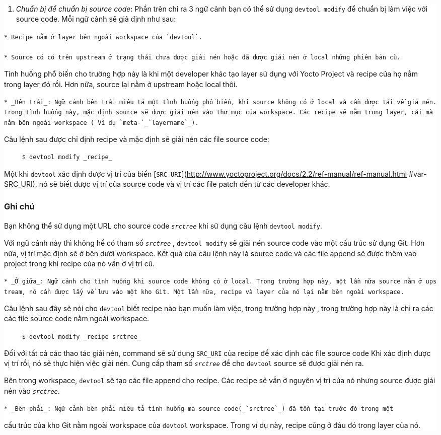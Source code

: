   1. _Chuẩn bị để chuẩn bị source code_: Phần trên chỉ ra 3 ngữ cảnh bạn có thể sử dụng `devtool modify` để chuẩn bị làm việc với source code. Mỗi ngữ cảnh sẽ giả định như sau: 

    * Recipe nằm ở layer bên ngoài workspace của `devtool`. 

    * Source có có trên upstream ở trạng thái chưa được giải nén hoặc đã được giải nén ở local những phiên bản cũ. 

 Tình huống phổ biến cho trường hợp này là khi một developer khác tạo layer sử dụng với Yocto Project và recipe của họ nằm trong layer đó rồi.
 Hơn nữa, source lại nằm ở upstream hoặc local thôi.

    * _Bên trái_: Ngữ cảnh bên trái miêu tả một tình huống phổ biến, khi source không có ở local và cần được tải về giả nén. Trong tình huống này, mặc định source sẽ được giải nén vào thư mục của workspace. Các recipe sẽ nằm trong layer, cái mà nằm bên ngoài workspace ( Ví dụ `meta-`_`layername`_). 

 Câu lệnh sau được chỉ định recipe và mặc định sẽ giải nén các file source code:

    
    
         $ devtool modify _recipe_
                                    

 Một khi `devtool` xác định được vị trí của biến
[`SRC_URI`](http://www.yoctoproject.org/docs/2.2/ref-manual/ref-manual.html
#var-SRC_URI), nó sẽ biết được vị trí của source code và vị trí các file patch đến từ các developer khác. 

### Ghi chú 

 Bạn không thể sử dụng một URL cho source code  _`srctree`_ khi sử dụng câu lệnh `devtool modify`.

 Với ngữ cảnh này thì không hề có tham số _`srctree`_ , 
`devtool modify` sẽ giải nén source code vào một cấu trúc sử dụng Git. 
 Hơn nữa, vị trí mặc định sẽ ở bên dưới workspace. Kết quả của câu lệnh này là source code và các file append
sẽ được thêm vào project trong khi recipe của nó vẫn ở vị trí cũ.

    * _Ở giữa_: Ngữ cảnh cho tình huống khi source code không có ở local. Trong trường hợp này, một lần nữa source nằm ở upstream, nó cần được lấy về lưu vào một kho Git. Một lần nữa, recipe và layer của nó lại nằm bên ngoài workspace.

 Câu lệnh sau đây sẽ nói cho `devtool` biết recipe nào bạn muốn làm việc, trong trường hợp này
, trong trường hợp này là chỉ ra các các file source code nằm ngoài workspace.
    
    
         $ devtool modify _recipe srctree_
                                    

 Đối với tất cả các thao tác giải nén, command sẽ sử dụng `SRC_URI` của recipe để xác định các file source code 
 Khi xác định được vị trí rồi, nó sẽ thực hiện việc giải nén. Cung cấp tham số _`srctree`_ để cho `devtool` source sẽ được giải nén ra.

 Bên trong workspace, `devtool` sẽ tạo các file append cho recipe. Các recipe sẽ vẫn ở nguyên vị trí của nó
nhưng source được giải nén vào _`srctree`_.

    * _Bên phải_: Ngữ cảnh bên phải miêu tả tình huống mà source code(_`srctree`_) đã tồn tại trước đó trong một
cấu trúc của kho Git nằm ngoài workspace của `devtool` workspace. Trong ví dụ này, recipe cũng ở đâu đó trong layer của nó. 
